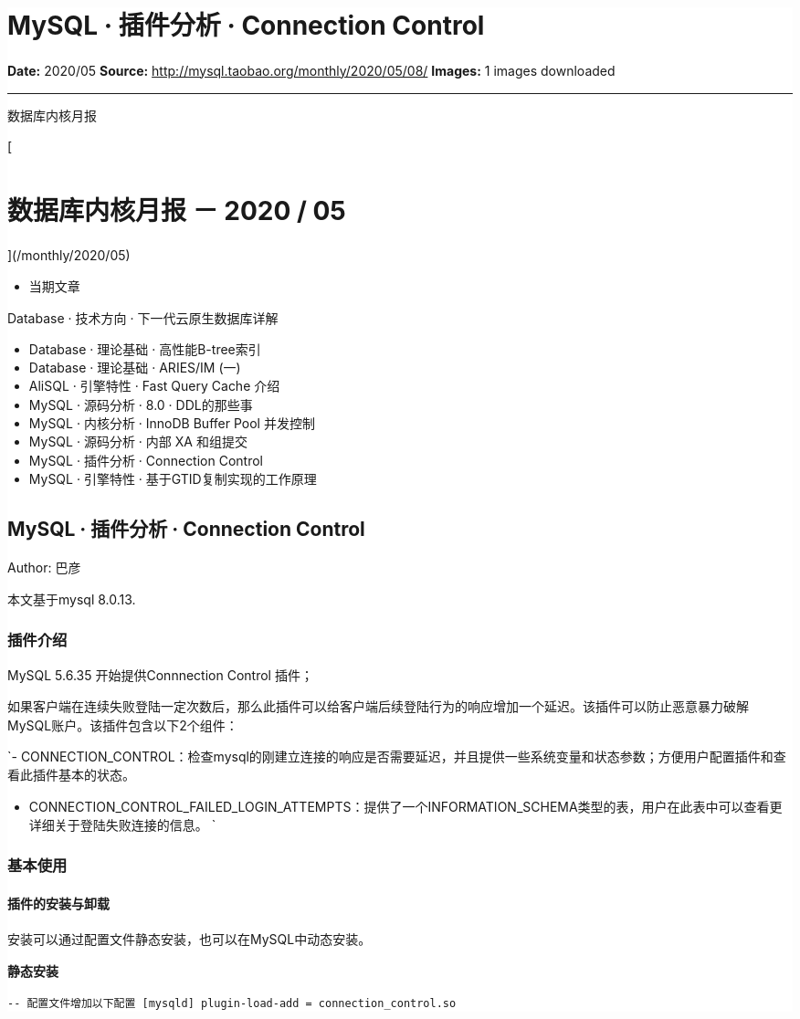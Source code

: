 # MySQL · 插件分析 · Connection Control

**Date:** 2020/05
**Source:** http://mysql.taobao.org/monthly/2020/05/08/
**Images:** 1 images downloaded

---

数据库内核月报

 [
 # 数据库内核月报 － 2020 / 05
 ](/monthly/2020/05)

 * 当期文章

 Database · 技术方向 · 下一代云原生数据库详解
* Database · 理论基础 · 高性能B-tree索引
* Database · 理论基础 · ARIES/IM (一)
* AliSQL · 引擎特性 · Fast Query Cache 介绍
* MySQL · 源码分析 · 8.0 · DDL的那些事
* MySQL · 内核分析 · InnoDB Buffer Pool 并发控制
* MySQL · 源码分析 · 内部 XA 和组提交
* MySQL · 插件分析 · Connection Control
* MySQL · 引擎特性 · 基于GTID复制实现的工作原理

 ## MySQL · 插件分析 · Connection Control 
 Author: 巴彦 

 本文基于mysql 8.0.13.

### 插件介绍

MySQL 5.6.35 开始提供Connnection Control 插件；

如果客户端在连续失败登陆一定次数后，那么此插件可以给客户端后续登陆行为的响应增加一个延迟。该插件可以防止恶意暴力破解MySQL账户。该插件包含以下2个组件：

`- CONNECTION_CONTROL：检查mysql的刚建立连接的响应是否需要延迟，并且提供一些系统变量和状态参数；方便用户配置插件和查看此插件基本的状态。
- CONNECTION_CONTROL_FAILED_LOGIN_ATTEMPTS：提供了一个INFORMATION_SCHEMA类型的表，用户在此表中可以查看更详细关于登陆失败连接的信息。
`

### 基本使用

#### 插件的安装与卸载

安装可以通过配置文件静态安装，也可以在MySQL中动态安装。

**静态安装**

`-- 配置文件增加以下配置
[mysqld]
plugin-load-add = connection_control.so
`
